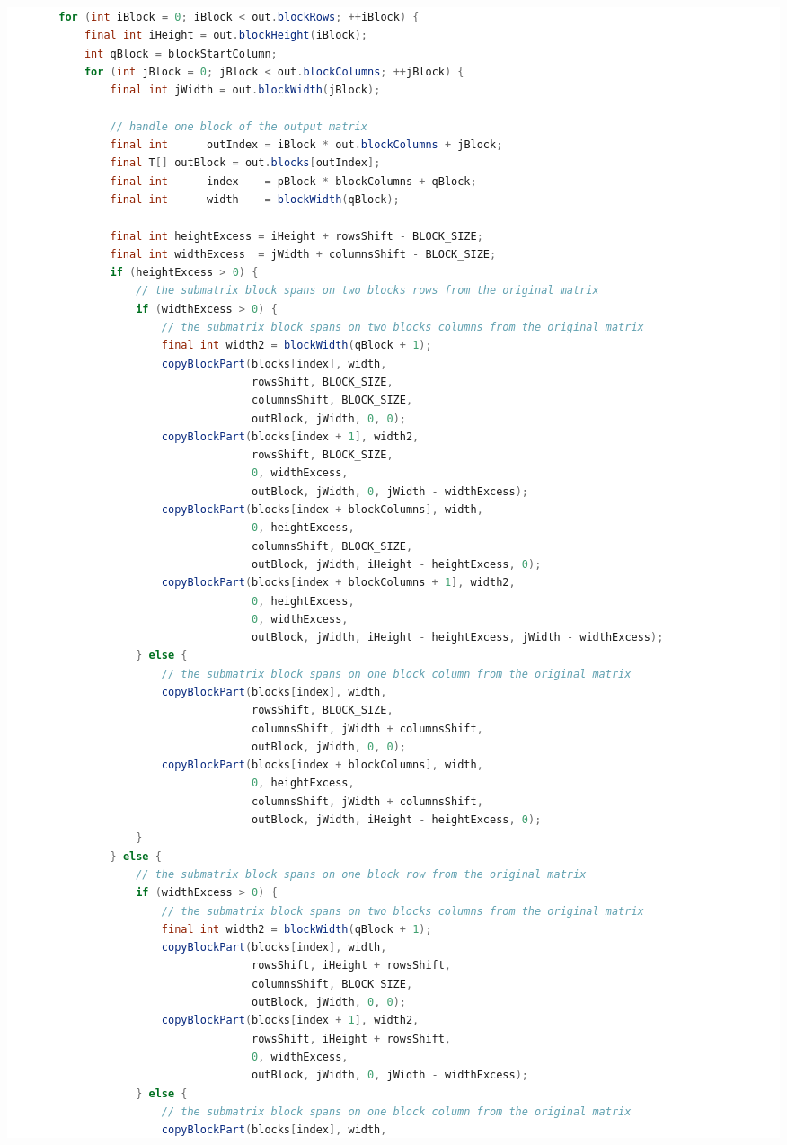 ```java
        for (int iBlock = 0; iBlock < out.blockRows; ++iBlock) {
            final int iHeight = out.blockHeight(iBlock);
            int qBlock = blockStartColumn;
            for (int jBlock = 0; jBlock < out.blockColumns; ++jBlock) {
                final int jWidth = out.blockWidth(jBlock);

                // handle one block of the output matrix
                final int      outIndex = iBlock * out.blockColumns + jBlock;
                final T[] outBlock = out.blocks[outIndex];
                final int      index    = pBlock * blockColumns + qBlock;
                final int      width    = blockWidth(qBlock);

                final int heightExcess = iHeight + rowsShift - BLOCK_SIZE;
                final int widthExcess  = jWidth + columnsShift - BLOCK_SIZE;
                if (heightExcess > 0) {
                    // the submatrix block spans on two blocks rows from the original matrix
                    if (widthExcess > 0) {
                        // the submatrix block spans on two blocks columns from the original matrix
                        final int width2 = blockWidth(qBlock + 1);
                        copyBlockPart(blocks[index], width,
                                      rowsShift, BLOCK_SIZE,
                                      columnsShift, BLOCK_SIZE,
                                      outBlock, jWidth, 0, 0);
                        copyBlockPart(blocks[index + 1], width2,
                                      rowsShift, BLOCK_SIZE,
                                      0, widthExcess,
                                      outBlock, jWidth, 0, jWidth - widthExcess);
                        copyBlockPart(blocks[index + blockColumns], width,
                                      0, heightExcess,
                                      columnsShift, BLOCK_SIZE,
                                      outBlock, jWidth, iHeight - heightExcess, 0);
                        copyBlockPart(blocks[index + blockColumns + 1], width2,
                                      0, heightExcess,
                                      0, widthExcess,
                                      outBlock, jWidth, iHeight - heightExcess, jWidth - widthExcess);
                    } else {
                        // the submatrix block spans on one block column from the original matrix
                        copyBlockPart(blocks[index], width,
                                      rowsShift, BLOCK_SIZE,
                                      columnsShift, jWidth + columnsShift,
                                      outBlock, jWidth, 0, 0);
                        copyBlockPart(blocks[index + blockColumns], width,
                                      0, heightExcess,
                                      columnsShift, jWidth + columnsShift,
                                      outBlock, jWidth, iHeight - heightExcess, 0);
                    }
                } else {
                    // the submatrix block spans on one block row from the original matrix
                    if (widthExcess > 0) {
                        // the submatrix block spans on two blocks columns from the original matrix
                        final int width2 = blockWidth(qBlock + 1);
                        copyBlockPart(blocks[index], width,
                                      rowsShift, iHeight + rowsShift,
                                      columnsShift, BLOCK_SIZE,
                                      outBlock, jWidth, 0, 0);
                        copyBlockPart(blocks[index + 1], width2,
                                      rowsShift, iHeight + rowsShift,
                                      0, widthExcess,
                                      outBlock, jWidth, 0, jWidth - widthExcess);
                    } else {
                        // the submatrix block spans on one block column from the original matrix
                        copyBlockPart(blocks[index], width,
```